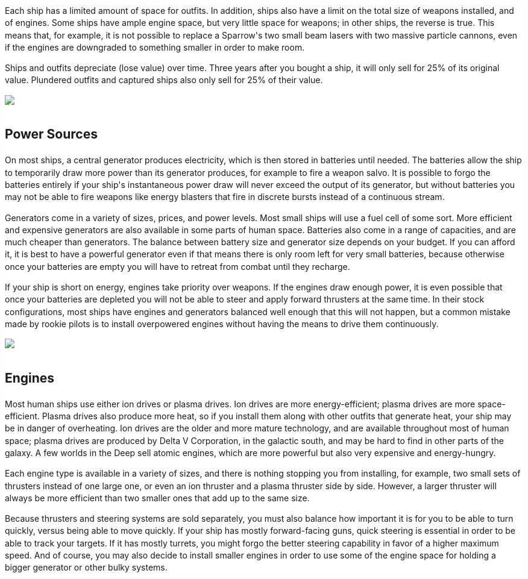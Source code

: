 Each ship has a limited amount of space for outfits. In addition, ships also have a limit on the total size of weapons installed, and of engines. Some ships have ample engine space, but very little space for weapons; in other ships, the reverse is true. This means that, for example, it is not possible to replace a Sparrow's two small beam lasers with two massive particle cannons, even if the engines are downgraded to something smaller in order to make room.

Ships and outfits depreciate (lose value) over time. Three years after you bought a ship, it will only sell for 25% of its original value. Plundered outfits and captured ships also only sell for 25% of their value.

![](https://raw.githubusercontent.com/endless-sky/endless-sky/master/images/outfit/fission.png)

## Power Sources

On most ships, a central generator produces electricity, which is then stored in batteries until needed. The batteries allow the ship to temporarily draw more power than its generator produces, for example to fire a weapon salvo. It is possible to forgo the batteries entirely if your ship's instantaneous power draw will never exceed the output of its generator, but without batteries you may not be able to fire weapons like energy blasters that fire in discrete bursts instead of a continuous stream.

Generators come in a variety of sizes, prices, and power levels. Most small ships will use a fuel cell of some sort. More efficient and expensive generators are also available in some parts of human space. Batteries also come in a range of capacities, and are much cheaper than generators. The balance between battery size and generator size depends on your budget. If you can afford it, it is best to have a powerful generator even if that means there is only room left for very small batteries, because otherwise once your batteries are empty you will have to retreat from combat until they recharge.

If your ship is short on energy, engines take priority over weapons. If the engines draw enough power, it is even possible that once your batteries are depleted you will not be able to steer and apply forward thrusters at the same time. In their stock configurations, most ships have engines and generators balanced well enough that this will not happen, but a common mistake made by rookie pilots is to install overpowered engines without having the means to drive them continuously.

![](https://raw.githubusercontent.com/endless-sky/endless-sky/master/images/outfit/large%20plasma%20steering.png)

## Engines

Most human ships use either ion drives or plasma drives. Ion drives are more energy-efficient; plasma drives are more space-efficient. Plasma drives also produce more heat, so if you install them along with other outfits that generate heat, your ship may be in danger of overheating. Ion drives are the older and more mature technology, and are available throughout most of human space; plasma drives are produced by Delta V Corporation, in the galactic south, and may be hard to find in other parts of the galaxy. A few worlds in the Deep sell atomic engines, which are more powerful but also very expensive and energy-hungry.

Each engine type is available in a variety of sizes, and there is nothing stopping you from installing, for example, two small sets of thrusters instead of one large one, or even an ion thruster and a plasma thruster side by side. However, a larger thruster will always be more efficient than two smaller ones that add up to the same size.

Because thrusters and steering systems are sold separately, you must also balance how important it is for you to be able to turn quickly, versus being able to move quickly. If your ship has mostly forward-facing guns, quick steering is essential in order to be able to track your targets. If it has mostly turrets, you might forgo the better steering capability in favor of a higher maximum speed. And of course, you may also decide to install smaller engines in order to use some of the engine space for holding a bigger generator or other bulky systems.
